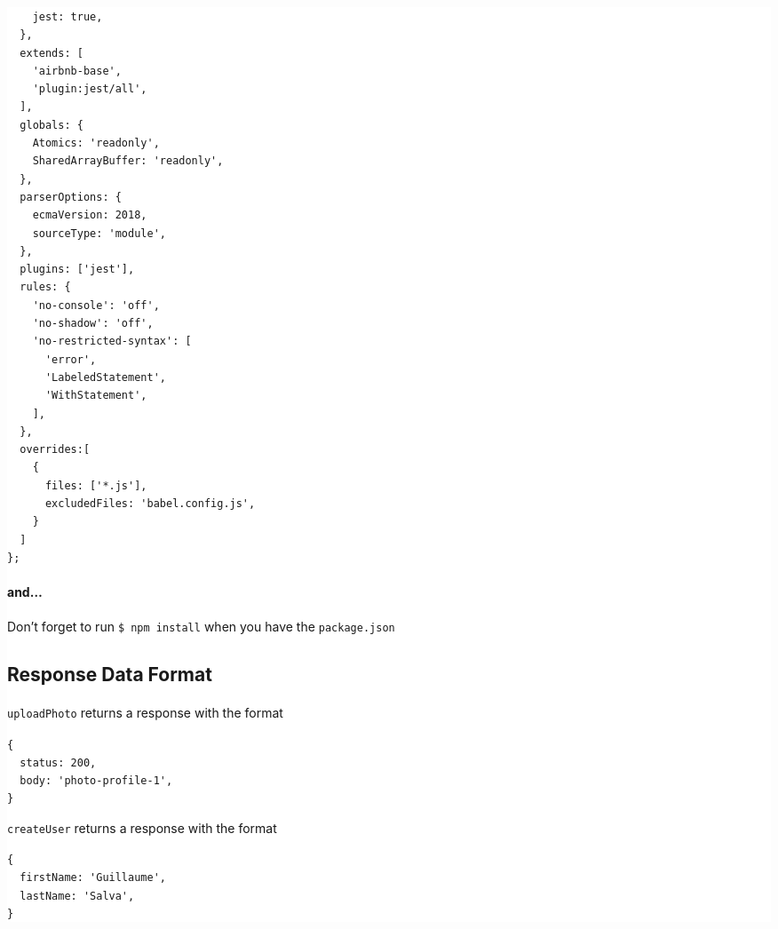 ```
    jest: true,
  },
  extends: [
    'airbnb-base',
    'plugin:jest/all',
  ],
  globals: {
    Atomics: 'readonly',
    SharedArrayBuffer: 'readonly',
  },
  parserOptions: {
    ecmaVersion: 2018,
    sourceType: 'module',
  },
  plugins: ['jest'],
  rules: {
    'no-console': 'off',
    'no-shadow': 'off',
    'no-restricted-syntax': [
      'error',
      'LabeledStatement',
      'WithStatement',
    ],
  },
  overrides:[
    {
      files: ['*.js'],
      excludedFiles: 'babel.config.js',
    }
  ]
};
```

#### and…
Don’t forget to run `$ npm install` when you have the `package.json`

## Response Data Format
`uploadPhoto` returns a response with the format
```
{
  status: 200,
  body: 'photo-profile-1',
}
```
`createUser` returns a response with the format
```
{
  firstName: 'Guillaume',
  lastName: 'Salva',
}
```
